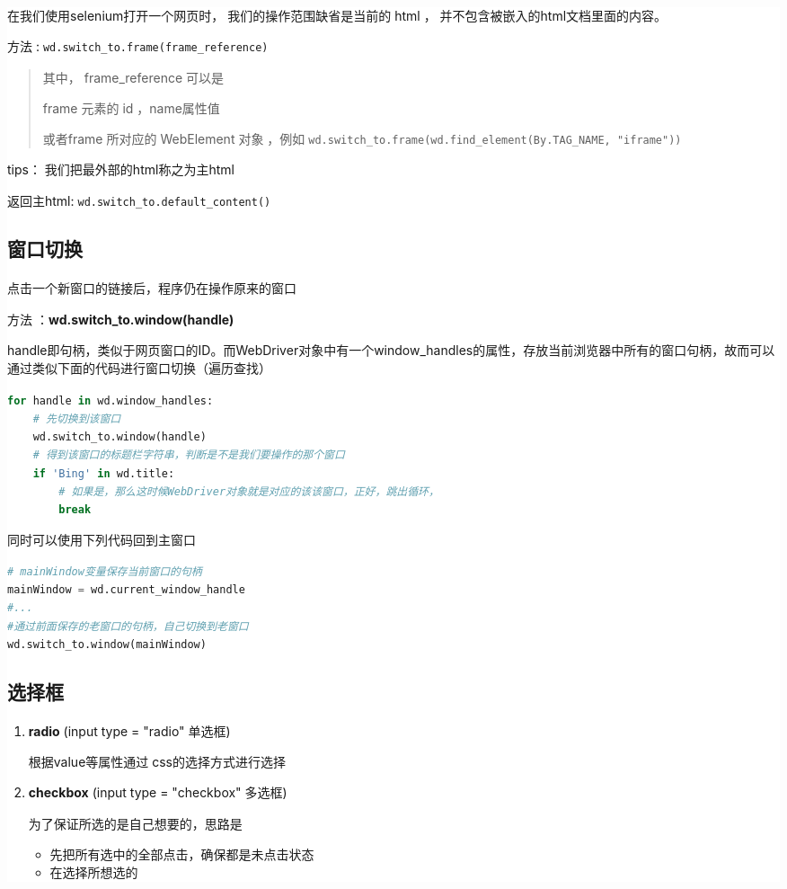 在我们使用selenium打开一个网页时， 我们的操作范围缺省是当前的 html ， 并不包含被嵌入的html文档里面的内容。

方法 : `wd.switch_to.frame(frame_reference)`

> 其中， frame_reference 可以是 
>
> frame 元素的 id ，name属性值 
>
> 或者frame 所对应的 WebElement 对象 ，例如 `wd.switch_to.frame(wd.find_element(By.TAG_NAME, "iframe"))`

tips： 我们把最外部的html称之为主html

返回主html: `wd.switch_to.default_content()`





## 窗口切换

点击一个新窗口的链接后，程序仍在操作原来的窗口

方法 ：**wd.switch_to.window(handle)**

handle即句柄，类似于网页窗口的ID。而WebDriver对象中有一个window_handles的属性，存放当前浏览器中所有的窗口句柄，故而可以通过类似下面的代码进行窗口切换（遍历查找）

```python
for handle in wd.window_handles:
    # 先切换到该窗口
    wd.switch_to.window(handle)
    # 得到该窗口的标题栏字符串，判断是不是我们要操作的那个窗口
    if 'Bing' in wd.title:
        # 如果是，那么这时候WebDriver对象就是对应的该该窗口，正好，跳出循环，
        break
```

同时可以使用下列代码回到主窗口

```python
# mainWindow变量保存当前窗口的句柄
mainWindow = wd.current_window_handle
#...
#通过前面保存的老窗口的句柄，自己切换到老窗口
wd.switch_to.window(mainWindow)
```



## 选择框

1. **radio** (input type = "radio" 单选框)

   根据value等属性通过 css的选择方式进行选择

2. **checkbox** (input type = "checkbox" 多选框)

   为了保证所选的是自己想要的，思路是

   - 先把所有选中的全部点击，确保都是未点击状态
   - 在选择所想选的
